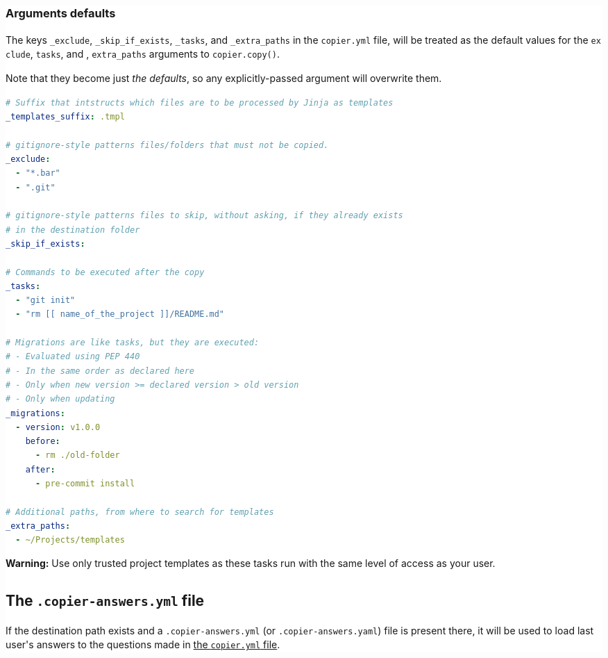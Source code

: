 ### Arguments defaults

The keys `_exclude`, `_skip_if_exists`, `_tasks`, and `_extra_paths`
in the `copier.yml` file, will be treated as the default values for the `exclude`,
`tasks`, and , `extra_paths` arguments to `copier.copy()`.

Note that they become just _the defaults_, so any explicitly-passed argument will
overwrite them.

```yaml
# Suffix that intstructs which files are to be processed by Jinja as templates
_templates_suffix: .tmpl

# gitignore-style patterns files/folders that must not be copied.
_exclude:
  - "*.bar"
  - ".git"

# gitignore-style patterns files to skip, without asking, if they already exists
# in the destination folder
_skip_if_exists:

# Commands to be executed after the copy
_tasks:
  - "git init"
  - "rm [[ name_of_the_project ]]/README.md"

# Migrations are like tasks, but they are executed:
# - Evaluated using PEP 440
# - In the same order as declared here
# - Only when new version >= declared version > old version
# - Only when updating
_migrations:
  - version: v1.0.0
    before:
      - rm ./old-folder
    after:
      - pre-commit install

# Additional paths, from where to search for templates
_extra_paths:
  - ~/Projects/templates
```

**Warning:** Use only trusted project templates as these tasks run with the
same level of access as your user.

## The `.copier-answers.yml` file

If the destination path exists and a `.copier-answers.yml` (or `.copier-answers.yaml`) file is
present there, it will be used to load last user's answers to the questions
made in [the `copier.yml` file](#the-copieryml-file).
